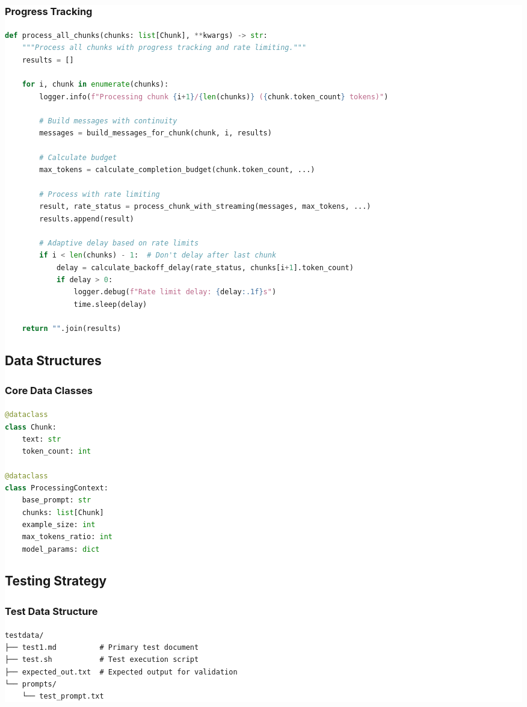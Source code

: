 ### Progress Tracking
```python
def process_all_chunks(chunks: list[Chunk], **kwargs) -> str:
    """Process all chunks with progress tracking and rate limiting."""
    results = []

    for i, chunk in enumerate(chunks):
        logger.info(f"Processing chunk {i+1}/{len(chunks)} ({chunk.token_count} tokens)")

        # Build messages with continuity
        messages = build_messages_for_chunk(chunk, i, results)

        # Calculate budget
        max_tokens = calculate_completion_budget(chunk.token_count, ...)

        # Process with rate limiting
        result, rate_status = process_chunk_with_streaming(messages, max_tokens, ...)
        results.append(result)

        # Adaptive delay based on rate limits
        if i < len(chunks) - 1:  # Don't delay after last chunk
            delay = calculate_backoff_delay(rate_status, chunks[i+1].token_count)
            if delay > 0:
                logger.debug(f"Rate limit delay: {delay:.1f}s")
                time.sleep(delay)

    return "".join(results)
```

## Data Structures

### Core Data Classes
```python
@dataclass
class Chunk:
    text: str
    token_count: int

@dataclass
class ProcessingContext:
    base_prompt: str
    chunks: list[Chunk]
    example_size: int
    max_tokens_ratio: int
    model_params: dict
```

## Testing Strategy

### Test Data Structure
```
testdata/
├── test1.md          # Primary test document
├── test.sh           # Test execution script
├── expected_out.txt  # Expected output for validation
└── prompts/
    └── test_prompt.txt
```
